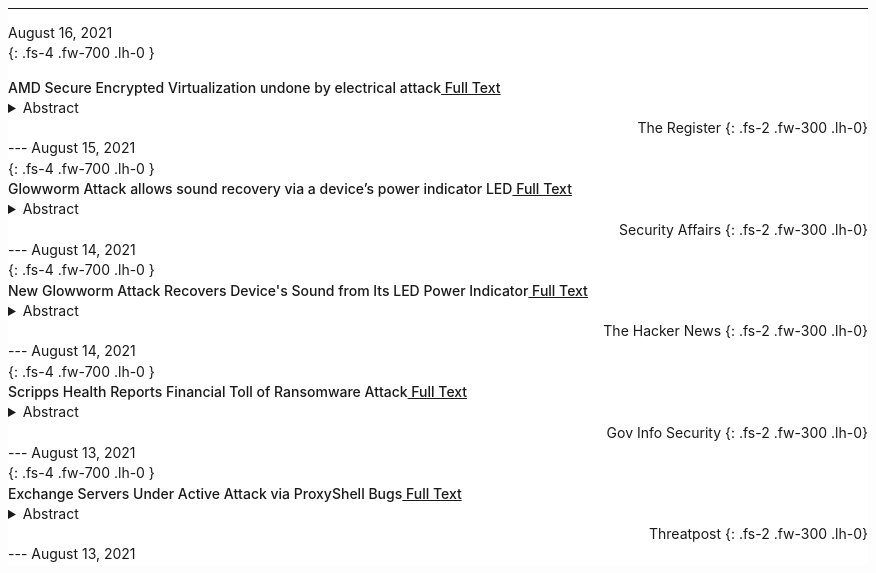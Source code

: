 
---
August 16, 2021 <br>
{: .fs-4 .fw-700 .lh-0  }
<p style="font-weight:500; margin:0px" markdown="1">
AMD Secure Encrypted Virtualization undone by electrical attack<a href="https://www.theregister.com/2021/08/13/amd_secure_encrypted_virtualization/?&amp;web_view=true"> Full Text</a>
</p>
<details><summary>Abstract</summary></details>
<div style="text-align: right" markdown="1">
The Register
{: .fs-2 .fw-300 .lh-0}
</div>
---
August 15, 2021 <br>
{: .fs-4 .fw-700 .lh-0  }
<p style="font-weight:500; margin:0px" markdown="1">
Glowworm Attack allows sound recovery via a device’s power indicator LED<a href="https://securityaffairs.co/wordpress/121158/hacking/glowworm-attack-spy-conversations.html"> Full Text</a>
</p>
<details><summary>Abstract</summary></details>
<div style="text-align: right" markdown="1">
Security Affairs
{: .fs-2 .fw-300 .lh-0}
</div>
---
August 14, 2021 <br>
{: .fs-4 .fw-700 .lh-0  }
<p style="font-weight:500; margin:0px" markdown="1">
New Glowworm Attack Recovers Device's Sound from Its LED Power Indicator<a href="https://thehackernews.com/2021/08/new-glowworm-attack-recovers-devices.html"> Full Text</a>
</p>
<details><summary>Abstract</summary></details>
<div style="text-align: right" markdown="1">
The Hacker News
{: .fs-2 .fw-300 .lh-0}
</div>
---
August 14, 2021 <br>
{: .fs-4 .fw-700 .lh-0  }
<p style="font-weight:500; margin:0px" markdown="1">
Scripps Health Reports Financial Toll of Ransomware Attack<a href="https://www.govinfosecurity.com/scripps-health-reports-financial-toll-ransomware-attack-a-17288?&amp;web_view=true"> Full Text</a>
</p>
<details><summary>Abstract</summary></details>
<div style="text-align: right" markdown="1">
Gov Info Security
{: .fs-2 .fw-300 .lh-0}
</div>
---
August 13, 2021 <br>
{: .fs-4 .fw-700 .lh-0  }
<p style="font-weight:500; margin:0px" markdown="1">
Exchange Servers Under Active Attack via ProxyShell Bugs<a href="https://threatpost.com/exchange-servers-attack-proxyshell/168661/"> Full Text</a>
</p>
<details><summary>Abstract</summary></details>
<div style="text-align: right" markdown="1">
Threatpost
{: .fs-2 .fw-300 .lh-0}
</div>
---
August 13, 2021 <br>